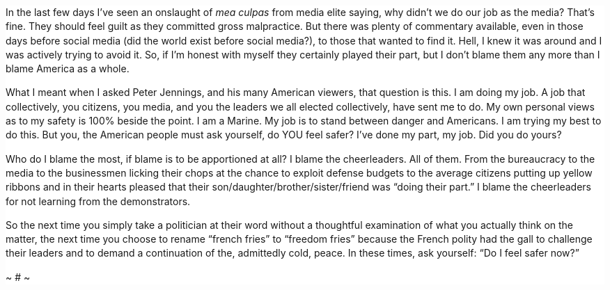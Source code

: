 In the last few days I’ve seen an onslaught of *mea culpas* from media elite saying, why didn’t we do our job as the media? That’s fine. They should feel guilt as they committed gross malpractice. But there was plenty of commentary available, even in those days before social media (did the world exist before social media?), to those that wanted to find it. Hell, I knew it was around and I was actively trying to avoid it. So, if I’m honest with myself they certainly played their part, but I don’t blame them any more than I blame America as a whole.

What I meant when I asked Peter Jennings, and his many American viewers, that question is this. I am doing my job. A job that collectively, you citizens, you media, and you the leaders we all elected collectively, have sent me to do. My own personal views as to my safety is 100% beside the point. I am a Marine. My job is to stand between danger and Americans. I am trying my best to do this. But you, the American people must ask yourself, do YOU feel safer? I’ve done my part, my job. Did you do yours?

Who do I blame the most, if blame is to be apportioned at all? I blame the cheerleaders. All of them. From the bureaucracy to the media to the businessmen licking their chops at the chance to exploit defense budgets to the average citizens putting up yellow ribbons and in their hearts pleased that their son/daughter/brother/sister/friend was “doing their part.” I blame the cheerleaders for not learning from the demonstrators.

So the next time you simply take a politician at their word without a thoughtful examination of what you actually think on the matter, the next time you choose to rename “french fries” to “freedom fries” because the French polity had the gall to challenge their leaders and to demand a continuation of the, admittedly cold, peace. In these times, ask yourself: “Do I feel safer now?”

~ # ~